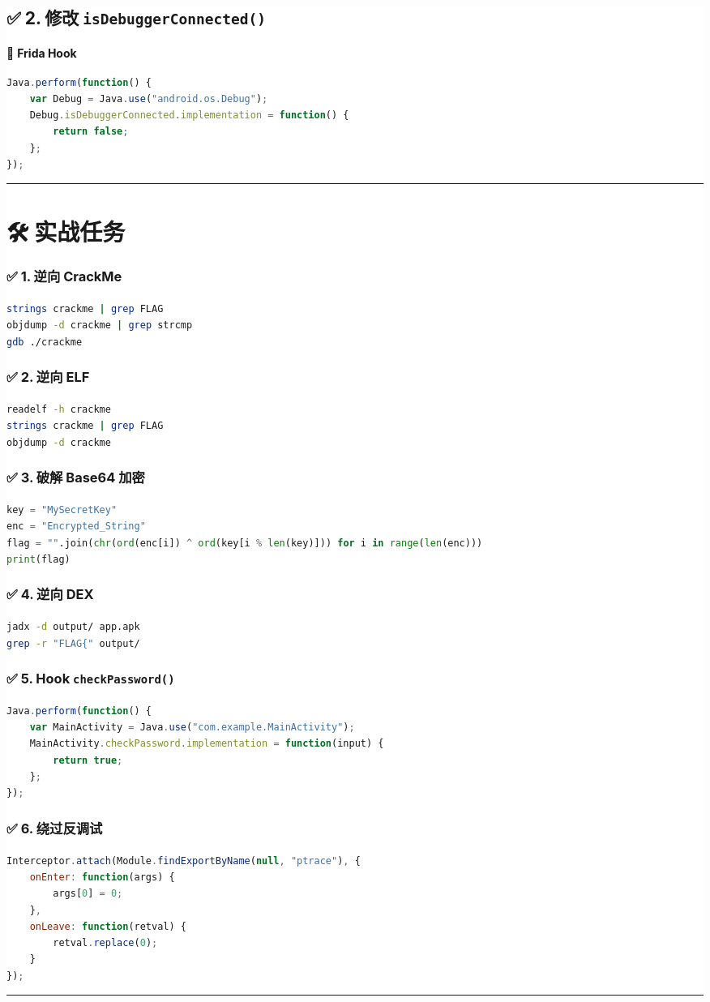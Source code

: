 ## **✅ 2. 修改 `isDebuggerConnected()`**
📌 **Frida Hook**
```js
Java.perform(function() {
    var Debug = Java.use("android.os.Debug");
    Debug.isDebuggerConnected.implementation = function() {
        return false;
    };
});
```

---

# **🛠 实战任务**
### **✅ 1. 逆向 CrackMe**
```bash
strings crackme | grep FLAG
objdump -d crackme | grep strcmp
gdb ./crackme
```
### **✅ 2. 逆向 ELF**
```bash
readelf -h crackme
strings crackme | grep FLAG
objdump -d crackme
```
### **✅ 3. 破解 Base64 加密**
```python
key = "MySecretKey"
enc = "Encrypted_String"
flag = "".join(chr(ord(enc[i]) ^ ord(key[i % len(key)])) for i in range(len(enc)))
print(flag)
```
### **✅ 4. 逆向 DEX**
```bash
jadx -d output/ app.apk
grep -r "FLAG{" output/
```
### **✅ 5. Hook `checkPassword()`**
```js
Java.perform(function() {
    var MainActivity = Java.use("com.example.MainActivity");
    MainActivity.checkPassword.implementation = function(input) {
        return true;
    };
});
```
### **✅ 6. 绕过反调试**
```js
Interceptor.attach(Module.findExportByName(null, "ptrace"), {
    onEnter: function(args) {
        args[0] = 0;
    },
    onLeave: function(retval) {
        retval.replace(0);
    }
});
```

---